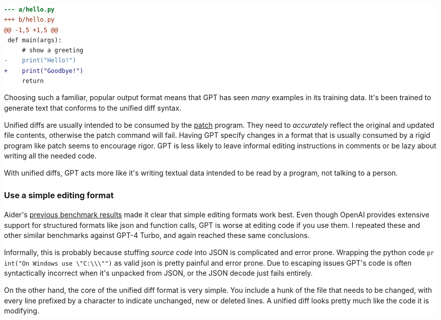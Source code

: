 ```diff
--- a/hello.py
+++ b/hello.py
@@ -1,5 +1,5 @@
 def main(args):
     # show a greeting
-    print("Hello!")
+    print("Goodbye!")
     return
```

Choosing such a familiar, popular output format means that GPT has
seen *many* examples in its training data.
It's been trained to generate
text that conforms to the unified diff syntax.

Unified diffs are
usually intended to be consumed by the
[patch](https://www.gnu.org/software/diffutils/manual/html_node/Merging-with-patch.html)
program.
They need to *accurately* reflect the original and updated file contents,
otherwise the patch command will fail.
Having GPT specify changes in a format that is usually consumed by a
rigid program like patch
seems to encourage rigor.
GPT is less likely to
leave informal editing instructions in comments
or be lazy about writing all the needed code.

With unified diffs, GPT acts more like it's writing textual data intended to be read by a program,
not talking to a person.


### Use a simple editing format

Aider's [previous benchmark results](https://aider.chat/docs/benchmarks.html) made
it clear that simple editing formats
work best.
Even though OpenAI provides extensive support for
structured formats like json and function calls,
GPT is worse at editing code if you use them.
I repeated these and other similar benchmarks against GPT-4 Turbo,
and again reached these same conclusions.

Informally, this is probably because stuffing *source code* into JSON is complicated
and error prone.
Wrapping the python code
`print("On Windows use \"C:\\\"")`
as valid json is pretty painful and error prone.
Due to escaping issues GPT's code is often syntactically incorrect when it's
unpacked from JSON,
or the JSON decode just fails entirely.

On the other hand, the core of the unified diff format is very simple.
You include a hunk of the file that needs to be changed,
with every line prefixed by a character
to indicate unchanged, new or deleted lines.
A unified diff looks pretty much like the code it is modifying.
